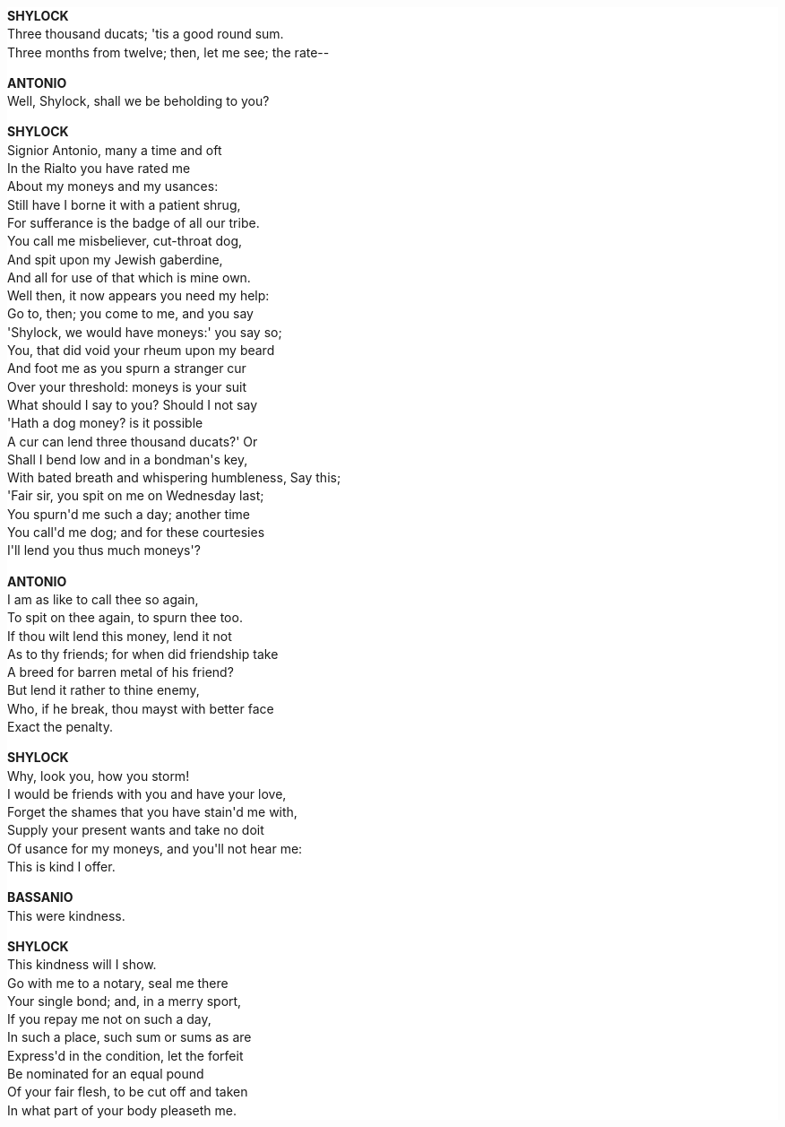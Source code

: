 **SHYLOCK**  
Three thousand ducats; 'tis a good round sum.  
Three months from twelve; then, let me see; the rate--

**ANTONIO**  
Well, Shylock, shall we be beholding to you?

**SHYLOCK**  
Signior Antonio, many a time and oft  
In the Rialto you have rated me  
About my moneys and my usances:  
Still have I borne it with a patient shrug,  
For sufferance is the badge of all our tribe.  
You call me misbeliever, cut-throat dog,  
And spit upon my Jewish gaberdine,  
And all for use of that which is mine own.  
Well then, it now appears you need my help:  
Go to, then; you come to me, and you say  
'Shylock, we would have moneys:' you say so;  
You, that did void your rheum upon my beard  
And foot me as you spurn a stranger cur  
Over your threshold: moneys is your suit  
What should I say to you? Should I not say  
'Hath a dog money? is it possible  
A cur can lend three thousand ducats?' Or  
Shall I bend low and in a bondman's key,  
With bated breath and whispering humbleness, Say this;  
'Fair sir, you spit on me on Wednesday last;  
You spurn'd me such a day; another time  
You call'd me dog; and for these courtesies  
I'll lend you thus much moneys'?

**ANTONIO**  
I am as like to call thee so again,  
To spit on thee again, to spurn thee too.  
If thou wilt lend this money, lend it not  
As to thy friends; for when did friendship take  
A breed for barren metal of his friend?  
But lend it rather to thine enemy,  
Who, if he break, thou mayst with better face  
Exact the penalty.

**SHYLOCK**  
Why, look you, how you storm!  
I would be friends with you and have your love,  
Forget the shames that you have stain'd me with,  
Supply your present wants and take no doit  
Of usance for my moneys, and you'll not hear me:  
This is kind I offer.

**BASSANIO**  
This were kindness.

**SHYLOCK**  
This kindness will I show.  
Go with me to a notary, seal me there  
Your single bond; and, in a merry sport,  
If you repay me not on such a day,  
In such a place, such sum or sums as are  
Express'd in the condition, let the forfeit  
Be nominated for an equal pound  
Of your fair flesh, to be cut off and taken  
In what part of your body pleaseth me.
